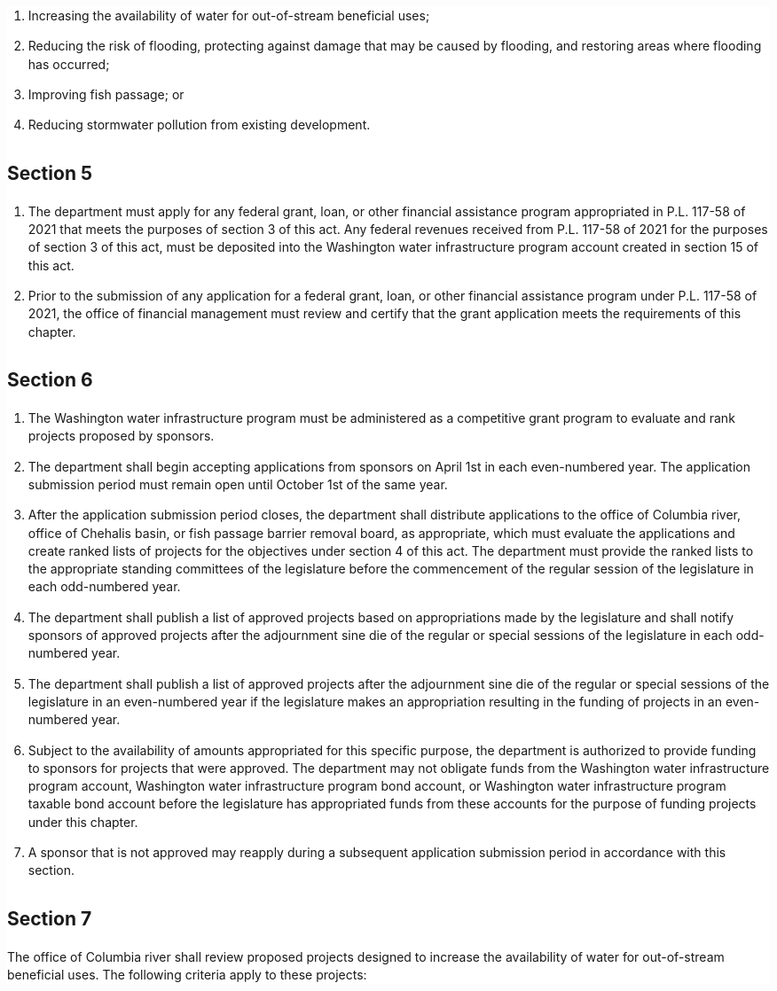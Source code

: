 1. Increasing the availability of water for out-of-stream beneficial uses;

2. Reducing the risk of flooding, protecting against damage that may be caused by flooding, and restoring areas where flooding has occurred;

3. Improving fish passage; or

4. Reducing stormwater pollution from existing development.

## Section 5
1. The department must apply for any federal grant, loan, or other financial assistance program appropriated in P.L. 117-58 of 2021 that meets the purposes of section 3 of this act. Any federal revenues received from P.L. 117-58 of 2021 for the purposes of section 3 of this act, must be deposited into the Washington water infrastructure program account created in section 15 of this act.

2. Prior to the submission of any application for a federal grant, loan, or other financial assistance program under P.L. 117-58 of 2021, the office of financial management must review and certify that the grant application meets the requirements of this chapter.

## Section 6
1. The Washington water infrastructure program must be administered as a competitive grant program to evaluate and rank projects proposed by sponsors.

2. The department shall begin accepting applications from sponsors on April 1st in each even-numbered year. The application submission period must remain open until October 1st of the same year.

3. After the application submission period closes, the department shall distribute applications to the office of Columbia river, office of Chehalis basin, or fish passage barrier removal board, as appropriate, which must evaluate the applications and create ranked lists of projects for the objectives under section 4 of this act. The department must provide the ranked lists to the appropriate standing committees of the legislature before the commencement of the regular session of the legislature in each odd-numbered year.

4. The department shall publish a list of approved projects based on appropriations made by the legislature and shall notify sponsors of approved projects after the adjournment sine die of the regular or special sessions of the legislature in each odd-numbered year.

5. The department shall publish a list of approved projects after the adjournment sine die of the regular or special sessions of the legislature in an even-numbered year if the legislature makes an appropriation resulting in the funding of projects in an even-numbered year.

6. Subject to the availability of amounts appropriated for this specific purpose, the department is authorized to provide funding to sponsors for projects that were approved. The department may not obligate funds from the Washington water infrastructure program account, Washington water infrastructure program bond account, or Washington water infrastructure program taxable bond account before the legislature has appropriated funds from these accounts for the purpose of funding projects under this chapter.

7. A sponsor that is not approved may reapply during a subsequent application submission period in accordance with this section.

## Section 7
The office of Columbia river shall review proposed projects designed to increase the availability of water for out-of-stream beneficial uses. The following criteria apply to these projects:

